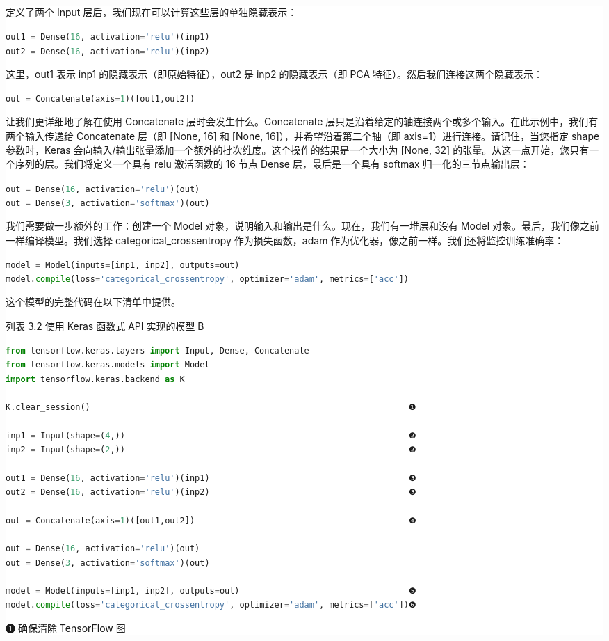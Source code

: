 定义了两个 Input 层后，我们现在可以计算这些层的单独隐藏表示：

```py
out1 = Dense(16, activation='relu')(inp1)
out2 = Dense(16, activation='relu')(inp2)
```

这里，out1 表示 inp1 的隐藏表示（即原始特征），out2 是 inp2 的隐藏表示（即 PCA 特征）。然后我们连接这两个隐藏表示：

```py
out = Concatenate(axis=1)([out1,out2])
```

让我们更详细地了解在使用 Concatenate 层时会发生什么。Concatenate 层只是沿着给定的轴连接两个或多个输入。在此示例中，我们有两个输入传递给 Concatenate 层（即 [None, 16] 和 [None, 16]），并希望沿着第二个轴（即 axis=1）进行连接。请记住，当您指定 shape 参数时，Keras 会向输入/输出张量添加一个额外的批次维度。这个操作的结果是一个大小为 [None, 32] 的张量。从这一点开始，您只有一个序列的层。我们将定义一个具有 relu 激活函数的 16 节点 Dense 层，最后是一个具有 softmax 归一化的三节点输出层：

```py
out = Dense(16, activation='relu')(out)
out = Dense(3, activation='softmax')(out)
```

我们需要做一步额外的工作：创建一个 Model 对象，说明输入和输出是什么。现在，我们有一堆层和没有 Model 对象。最后，我们像之前一样编译模型。我们选择 categorical_crossentropy 作为损失函数，adam 作为优化器，像之前一样。我们还将监控训练准确率：

```py
model = Model(inputs=[inp1, inp2], outputs=out)
model.compile(loss='categorical_crossentropy', optimizer='adam', metrics=['acc'])
```

这个模型的完整代码在以下清单中提供。

列表 3.2 使用 Keras 函数式 API 实现的模型 B

```py
from tensorflow.keras.layers import Input, Dense, Concatenate
from tensorflow.keras.models import Model
import tensorflow.keras.backend as K

K.clear_session()                                                                ❶

inp1 = Input(shape=(4,))                                                         ❷
inp2 = Input(shape=(2,))                                                         ❷

out1 = Dense(16, activation='relu')(inp1)                                        ❸
out2 = Dense(16, activation='relu')(inp2)                                        ❸

out = Concatenate(axis=1)([out1,out2])                                           ❹

out = Dense(16, activation='relu')(out)
out = Dense(3, activation='softmax')(out) 

model = Model(inputs=[inp1, inp2], outputs=out)                                  ❺
model.compile(loss='categorical_crossentropy', optimizer='adam', metrics=['acc'])❻
```

❶ 确保清除 TensorFlow 图
